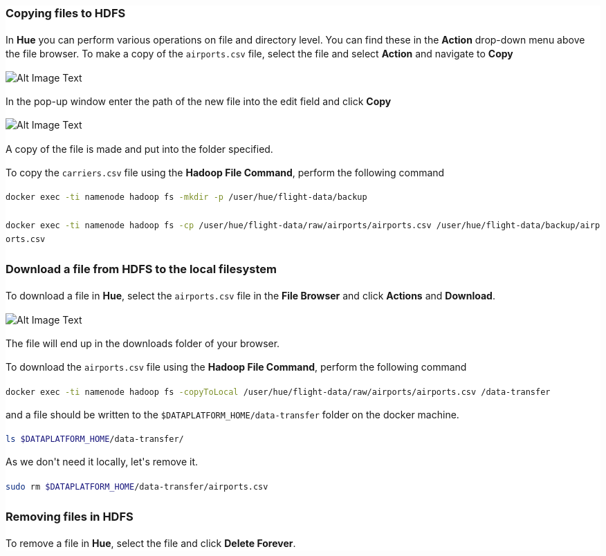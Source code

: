 ### Copying files to HDFS

In **Hue** you can perform various operations on file and directory level. You can find these in the **Action** drop-down menu above the file browser. To make a copy of the `airports.csv` file, select the file and select **Action** and navigate to **Copy**

![Alt Image Text](./images/hue-copy.png "Hue Copy File")

In the pop-up window enter the path of the new file into the edit field and click **Copy**

![Alt Image Text](./images/hue-copy-2.png "Hue Copy File")

A copy of the file is made and put into the folder specified. 


To copy the `carriers.csv` file using the **Hadoop File Command**, perform the following command

```bash
docker exec -ti namenode hadoop fs -mkdir -p /user/hue/flight-data/backup

docker exec -ti namenode hadoop fs -cp /user/hue/flight-data/raw/airports/airports.csv /user/hue/flight-data/backup/airports.csv
```

### Download a file from HDFS to the local filesystem

To download a file in **Hue**, select the `airports.csv` file in the **File Browser** and click **Actions** and **Download**. 

![Alt Image Text](./images/hue-download.png "Hue Download File")

The file will end up in the downloads folder of your browser.


To download the `airports.csv` file using the **Hadoop File Command**, perform the following command

```bash
docker exec -ti namenode hadoop fs -copyToLocal /user/hue/flight-data/raw/airports/airports.csv /data-transfer
```

and a file should be written to the `$DATAPLATFORM_HOME/data-transfer` folder on the docker machine. 

```bash
ls $DATAPLATFORM_HOME/data-transfer/
```

As we don't need it locally, let's remove it. 

```bash
sudo rm $DATAPLATFORM_HOME/data-transfer/airports.csv
```

### Removing files in HDFS

To remove a file in **Hue**, select the file and click **Delete Forever**. 
